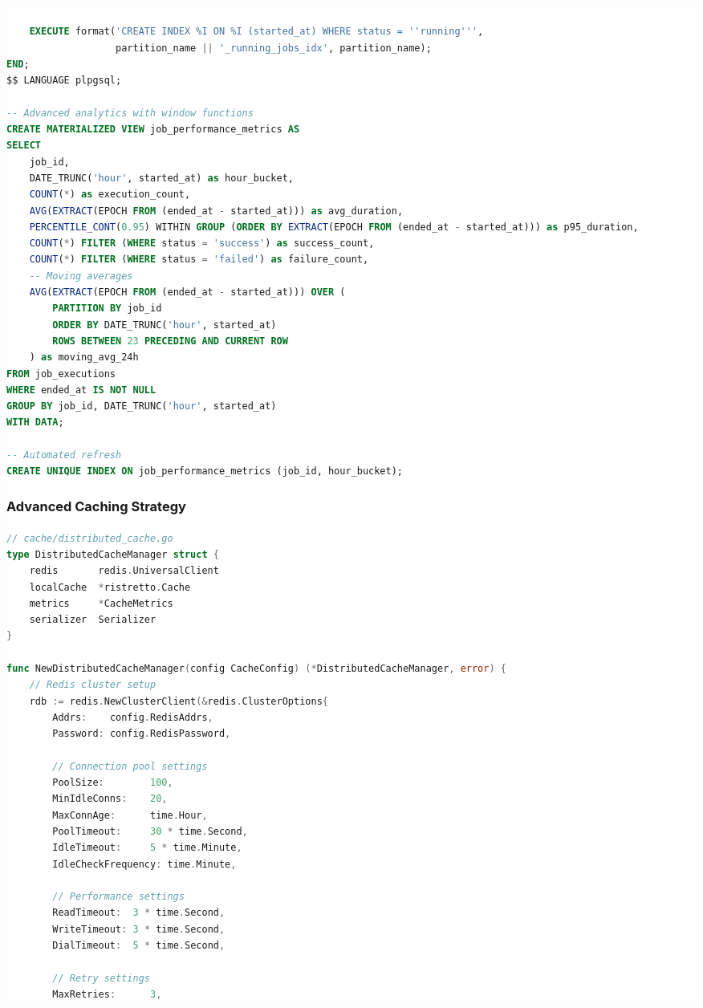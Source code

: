```sql
                   
    EXECUTE format('CREATE INDEX %I ON %I (started_at) WHERE status = ''running''',
                   partition_name || '_running_jobs_idx', partition_name);
END;
$$ LANGUAGE plpgsql;

-- Advanced analytics with window functions
CREATE MATERIALIZED VIEW job_performance_metrics AS
SELECT 
    job_id,
    DATE_TRUNC('hour', started_at) as hour_bucket,
    COUNT(*) as execution_count,
    AVG(EXTRACT(EPOCH FROM (ended_at - started_at))) as avg_duration,
    PERCENTILE_CONT(0.95) WITHIN GROUP (ORDER BY EXTRACT(EPOCH FROM (ended_at - started_at))) as p95_duration,
    COUNT(*) FILTER (WHERE status = 'success') as success_count,
    COUNT(*) FILTER (WHERE status = 'failed') as failure_count,
    -- Moving averages
    AVG(EXTRACT(EPOCH FROM (ended_at - started_at))) OVER (
        PARTITION BY job_id 
        ORDER BY DATE_TRUNC('hour', started_at) 
        ROWS BETWEEN 23 PRECEDING AND CURRENT ROW
    ) as moving_avg_24h
FROM job_executions
WHERE ended_at IS NOT NULL
GROUP BY job_id, DATE_TRUNC('hour', started_at)
WITH DATA;

-- Automated refresh
CREATE UNIQUE INDEX ON job_performance_metrics (job_id, hour_bucket);
```

### Advanced Caching Strategy
```go
// cache/distributed_cache.go
type DistributedCacheManager struct {
    redis       redis.UniversalClient
    localCache  *ristretto.Cache
    metrics     *CacheMetrics
    serializer  Serializer
}

func NewDistributedCacheManager(config CacheConfig) (*DistributedCacheManager, error) {
    // Redis cluster setup
    rdb := redis.NewClusterClient(&redis.ClusterOptions{
        Addrs:    config.RedisAddrs,
        Password: config.RedisPassword,
        
        // Connection pool settings
        PoolSize:        100,
        MinIdleConns:    20,
        MaxConnAge:      time.Hour,
        PoolTimeout:     30 * time.Second,
        IdleTimeout:     5 * time.Minute,
        IdleCheckFrequency: time.Minute,
        
        // Performance settings
        ReadTimeout:  3 * time.Second,
        WriteTimeout: 3 * time.Second,
        DialTimeout:  5 * time.Second,
        
        // Retry settings
        MaxRetries:      3,
```